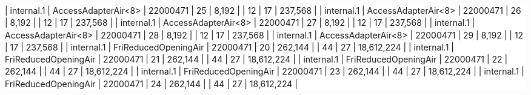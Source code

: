 | internal.1 | AccessAdapterAir<8> | 22000471 | 25 | 8,192 |  | 12 | 17 | 237,568 | 
| internal.1 | AccessAdapterAir<8> | 22000471 | 26 | 8,192 |  | 12 | 17 | 237,568 | 
| internal.1 | AccessAdapterAir<8> | 22000471 | 27 | 8,192 |  | 12 | 17 | 237,568 | 
| internal.1 | AccessAdapterAir<8> | 22000471 | 28 | 8,192 |  | 12 | 17 | 237,568 | 
| internal.1 | AccessAdapterAir<8> | 22000471 | 29 | 8,192 |  | 12 | 17 | 237,568 | 
| internal.1 | FriReducedOpeningAir | 22000471 | 20 | 262,144 |  | 44 | 27 | 18,612,224 | 
| internal.1 | FriReducedOpeningAir | 22000471 | 21 | 262,144 |  | 44 | 27 | 18,612,224 | 
| internal.1 | FriReducedOpeningAir | 22000471 | 22 | 262,144 |  | 44 | 27 | 18,612,224 | 
| internal.1 | FriReducedOpeningAir | 22000471 | 23 | 262,144 |  | 44 | 27 | 18,612,224 | 
| internal.1 | FriReducedOpeningAir | 22000471 | 24 | 262,144 |  | 44 | 27 | 18,612,224 | 
